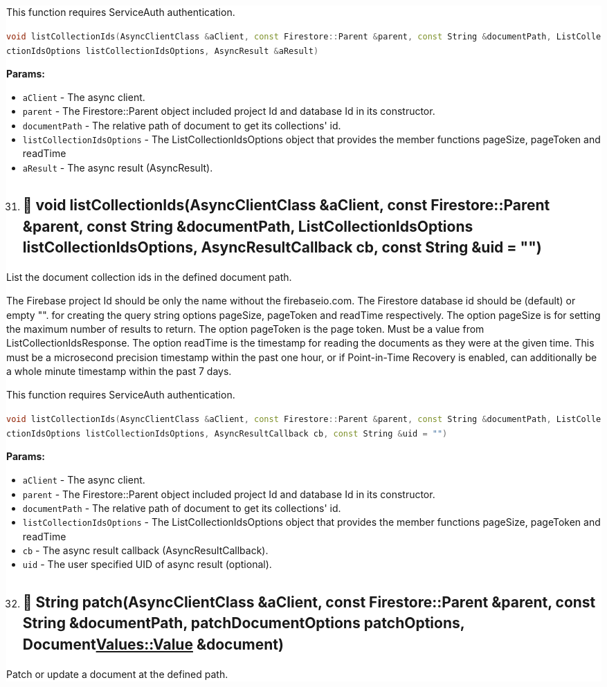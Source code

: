 
This function requires ServiceAuth authentication.


```cpp
void listCollectionIds(AsyncClientClass &aClient, const Firestore::Parent &parent, const String &documentPath, ListCollectionIdsOptions listCollectionIdsOptions, AsyncResult &aResult)
```

**Params:**

- `aClient` - The async client.
- `parent` - The Firestore::Parent object included project Id and database Id in its constructor.
- `documentPath` - The relative path of document to get its collections' id.
- `listCollectionIdsOptions` - The ListCollectionIdsOptions object that provides the member functions pageSize, pageToken and readTime
- `aResult` - The async result (AsyncResult).


31. ## 🔹 void listCollectionIds(AsyncClientClass &aClient, const Firestore::Parent &parent, const String &documentPath, ListCollectionIdsOptions listCollectionIdsOptions, AsyncResultCallback cb, const String &uid = "")

List the document collection ids in the defined document path.

The Firebase project Id should be only the name without the firebaseio.com.
The Firestore database id should be (default) or empty "".
for creating the query string options pageSize, pageToken and readTime respectively.
The option pageSize is for setting the  maximum number of results to return.
The option pageToken is the page token. Must be a value from ListCollectionIdsResponse.
The option readTime is the timestamp for reading the documents as they were at the given time.
This must be a microsecond precision timestamp within the past one hour, or if Point-in-Time Recovery is enabled,
can additionally be a whole minute timestamp within the past 7 days.


This function requires ServiceAuth authentication.


```cpp
void listCollectionIds(AsyncClientClass &aClient, const Firestore::Parent &parent, const String &documentPath, ListCollectionIdsOptions listCollectionIdsOptions, AsyncResultCallback cb, const String &uid = "")
```

**Params:**

- `aClient` - The async client.
- `parent` - The Firestore::Parent object included project Id and database Id in its constructor.
- `documentPath` - The relative path of document to get its collections' id.
- `listCollectionIdsOptions` - The ListCollectionIdsOptions object that provides the member functions pageSize, pageToken and readTime
- `cb` - The async result callback (AsyncResultCallback).
- `uid` - The user specified UID of async result (optional).


32. ## 🔹 String patch(AsyncClientClass &aClient, const Firestore::Parent &parent, const String &documentPath, patchDocumentOptions patchOptions, Document<Values::Value> &document)

Patch or update a document at the defined path.
